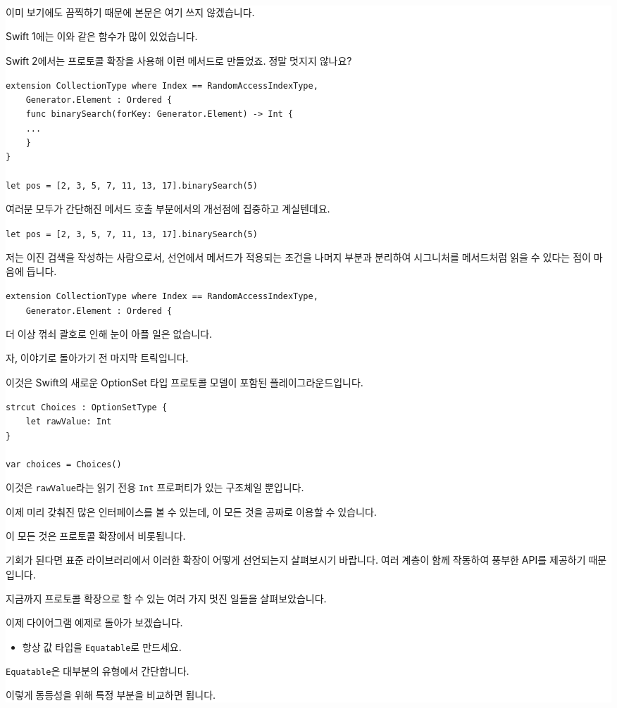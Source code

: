 이미 보기에도 끔찍하기 때문에 본문은 여기 쓰지 않겠습니다.

Swift 1에는 이와 같은 함수가 많이 있었습니다.

Swift 2에서는 프로토콜 확장을 사용해 이런 메서드로 만들었죠. 정말 멋지지 않나요?

```
extension CollectionType where Index == RandomAccessIndexType,
    Generator.Element : Ordered {
    func binarySearch(forKey: Generator.Element) -> Int {
    ...
    }
}

let pos = [2, 3, 5, 7, 11, 13, 17].binarySearch(5)
```

여러분 모두가 간단해진 메서드 호출 부분에서의 개선점에 집중하고 계실텐데요.

```
let pos = [2, 3, 5, 7, 11, 13, 17].binarySearch(5)
```

저는 이진 검색을 작성하는 사람으로서, 선언에서 메서드가 적용되는 조건을 나머지 부분과 분리하여 시그니처를 메서드처럼 읽을 수 있다는 점이 마음에 듭니다.

```
extension CollectionType where Index == RandomAccessIndexType,
    Generator.Element : Ordered {
```

더 이상 꺾쇠 괄호로 인해 눈이 아플 일은 없습니다.

자, 이야기로 돌아가기 전 마지막 트릭입니다.

이것은 Swift의 새로운 OptionSet 타입 프로토콜 모델이 포함된 플레이그라운드입니다.

```
strcut Choices : OptionSetType {
    let rawValue: Int
}

var choices = Choices()
```

이것은 `rawValue`라는 읽기 전용 `Int` 프로퍼티가 있는 구조체일 뿐입니다.

이제 미리 갖춰진 많은 인터페이스를 볼 수 있는데, 이 모든 것을 공짜로 이용할 수 있습니다.

이 모든 것은 프로토콜 확장에서 비롯됩니다.

기회가 된다면 표준 라이브러리에서 이러한 확장이 어떻게 선언되는지 살펴보시기 바랍니다. 여러 계층이 함께 작동하여 풍부한 API를 제공하기 때문입니다.

지금까지 프로토콜 확장으로 할 수 있는 여러 가지 멋진 일들을 살펴보았습니다.

이제 다이어그램 예제로 돌아가 보겠습니다.

* 항상 값 타입을 `Equatable`로 만드세요.

`Equatable`은 대부분의 유형에서 간단합니다.

이렇게 동등성을 위해 특정 부분을 비교하면 됩니다.
